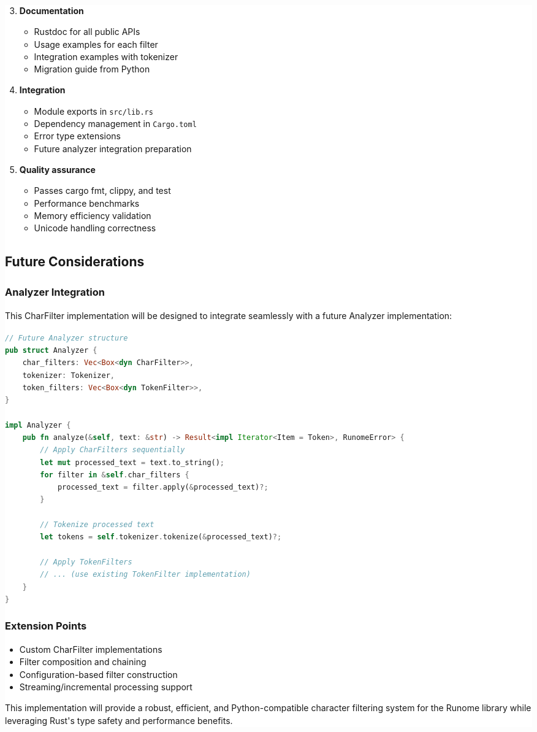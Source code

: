 3. **Documentation**
   - Rustdoc for all public APIs
   - Usage examples for each filter
   - Integration examples with tokenizer
   - Migration guide from Python

4. **Integration**
   - Module exports in `src/lib.rs`
   - Dependency management in `Cargo.toml`
   - Error type extensions
   - Future analyzer integration preparation

5. **Quality assurance**
   - Passes cargo fmt, clippy, and test
   - Performance benchmarks
   - Memory efficiency validation
   - Unicode handling correctness

## Future Considerations

### Analyzer Integration
This CharFilter implementation will be designed to integrate seamlessly with a future Analyzer implementation:
```rust
// Future Analyzer structure
pub struct Analyzer {
    char_filters: Vec<Box<dyn CharFilter>>,
    tokenizer: Tokenizer,
    token_filters: Vec<Box<dyn TokenFilter>>,
}

impl Analyzer {
    pub fn analyze(&self, text: &str) -> Result<impl Iterator<Item = Token>, RunomeError> {
        // Apply CharFilters sequentially
        let mut processed_text = text.to_string();
        for filter in &self.char_filters {
            processed_text = filter.apply(&processed_text)?;
        }
        
        // Tokenize processed text
        let tokens = self.tokenizer.tokenize(&processed_text)?;
        
        // Apply TokenFilters
        // ... (use existing TokenFilter implementation)
    }
}
```

### Extension Points
- Custom CharFilter implementations
- Filter composition and chaining
- Configuration-based filter construction
- Streaming/incremental processing support

This implementation will provide a robust, efficient, and Python-compatible character filtering system for the Runome library while leveraging Rust's type safety and performance benefits.